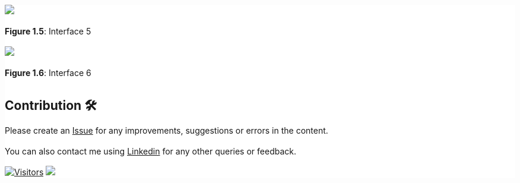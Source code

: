 <img src="./download/l1int-e.png" width="600" />

**Figure 1.5**: Interface 5

<img src="./download/l1int-f.png" width="600" />

**Figure 1.6**: Interface 6


## Contribution 🛠️
Please create an [Issue](https://github.com/drshahizan/learn-php/issues) for any improvements, suggestions or errors in the content.

You can also contact me using [Linkedin](https://www.linkedin.com/in/drshahizan/) for any other queries or feedback.

[![Visitors](https://api.visitorbadge.io/api/visitors?path=https%3A%2F%2Fgithub.com%2Fdrshahizan&labelColor=%23697689&countColor=%23555555&style=plastic)](https://visitorbadge.io/status?path=https%3A%2F%2Fgithub.com%2Fdrshahizan)
![](https://hit.yhype.me/github/profile?user_id=81284918)

